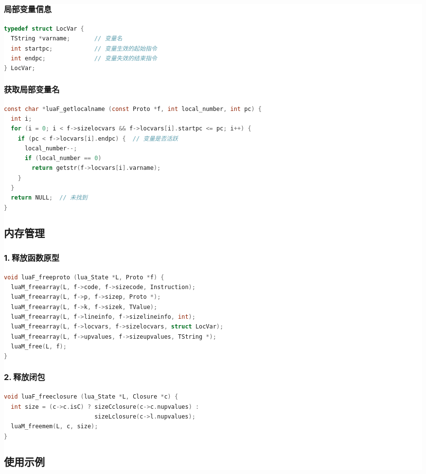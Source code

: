 ### 局部变量信息

```c
typedef struct LocVar {
  TString *varname;       // 变量名
  int startpc;            // 变量生效的起始指令
  int endpc;              // 变量失效的结束指令
} LocVar;
```

### 获取局部变量名

```c
const char *luaF_getlocalname (const Proto *f, int local_number, int pc) {
  int i;
  for (i = 0; i < f->sizelocvars && f->locvars[i].startpc <= pc; i++) {
    if (pc < f->locvars[i].endpc) {  // 变量是否活跃
      local_number--;
      if (local_number == 0)
        return getstr(f->locvars[i].varname);
    }
  }
  return NULL;  // 未找到
}
```

## 内存管理

### 1. 释放函数原型

```c
void luaF_freeproto (lua_State *L, Proto *f) {
  luaM_freearray(L, f->code, f->sizecode, Instruction);
  luaM_freearray(L, f->p, f->sizep, Proto *);
  luaM_freearray(L, f->k, f->sizek, TValue);
  luaM_freearray(L, f->lineinfo, f->sizelineinfo, int);
  luaM_freearray(L, f->locvars, f->sizelocvars, struct LocVar);
  luaM_freearray(L, f->upvalues, f->sizeupvalues, TString *);
  luaM_free(L, f);
}
```

### 2. 释放闭包

```c
void luaF_freeclosure (lua_State *L, Closure *c) {
  int size = (c->c.isC) ? sizeCclosure(c->c.nupvalues) :
                          sizeLclosure(c->l.nupvalues);
  luaM_freemem(L, c, size);
}
```

## 使用示例
